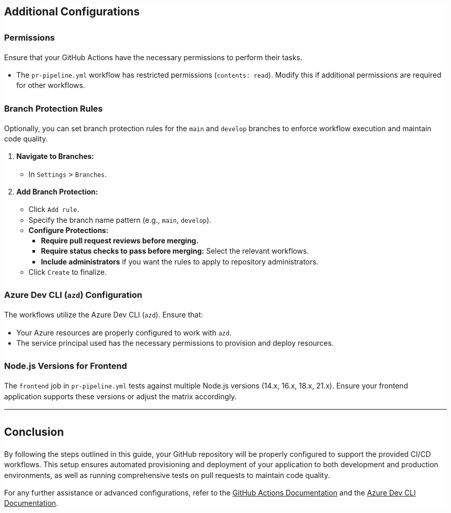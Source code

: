 
## Additional Configurations

### Permissions

Ensure that your GitHub Actions have the necessary permissions to perform their tasks.

- The `pr-pipeline.yml` workflow has restricted permissions (`contents: read`). Modify this if additional permissions are required for other workflows.

### Branch Protection Rules

Optionally, you can set branch protection rules for the `main` and `develop` branches to enforce workflow execution and maintain code quality.

1. **Navigate to Branches:**
   - In `Settings` > `Branches`.

2. **Add Branch Protection:**
   - Click `Add rule`.
   - Specify the branch name pattern (e.g., `main`, `develop`).
   - **Configure Protections:**
     - **Require pull request reviews before merging.**
     - **Require status checks to pass before merging:** Select the relevant workflows.
     - **Include administrators** if you want the rules to apply to repository administrators.
   - Click `Create` to finalize.

### Azure Dev CLI (`azd`) Configuration

The workflows utilize the Azure Dev CLI (`azd`). Ensure that:

- Your Azure resources are properly configured to work with `azd`.
- The service principal used has the necessary permissions to provision and deploy resources.

### Node.js Versions for Frontend

The `frontend` job in `pr-pipeline.yml` tests against multiple Node.js versions (14.x, 16.x, 18.x, 21.x). Ensure your frontend application supports these versions or adjust the matrix accordingly.

---

## Conclusion

By following the steps outlined in this guide, your GitHub repository will be properly configured to support the provided CI/CD workflows. This setup ensures automated provisioning and deployment of your application to both development and production environments, as well as running comprehensive tests on pull requests to maintain code quality.

For any further assistance or advanced configurations, refer to the [GitHub Actions Documentation](https://docs.github.com/en/actions) and the [Azure Dev CLI Documentation](https://learn.microsoft.com/en-us/azure/developer/azure-devs-cli/).
